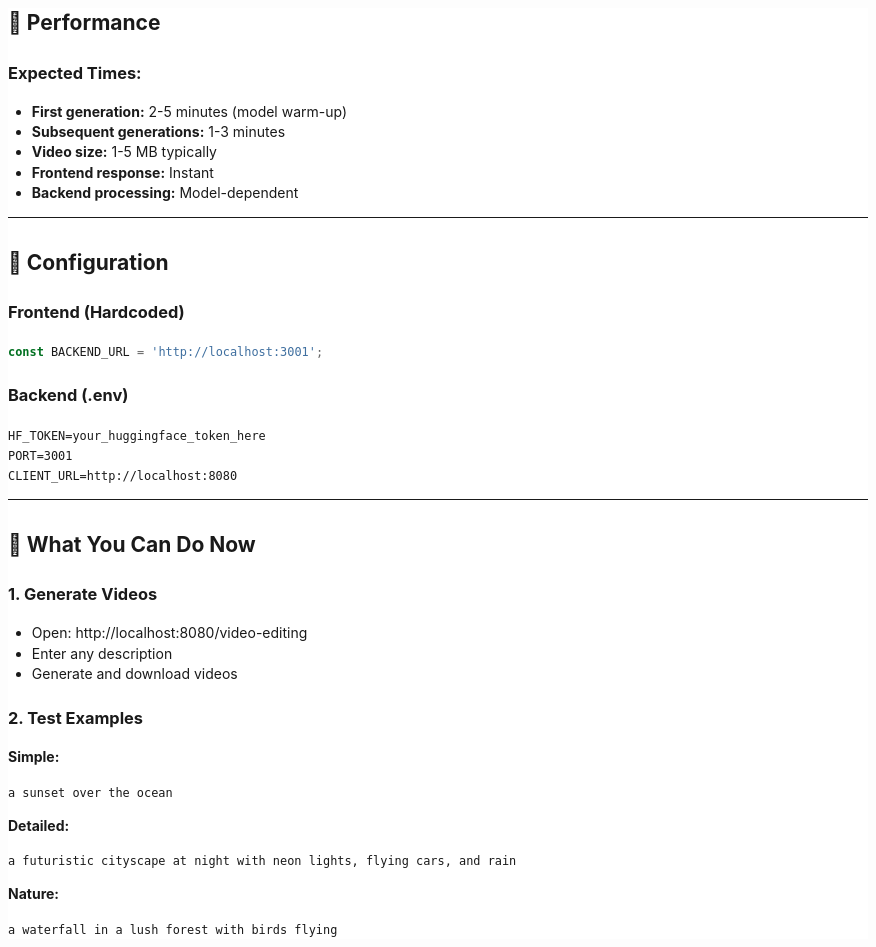 
## 🚀 **Performance**

### **Expected Times:**
- **First generation:** 2-5 minutes (model warm-up)
- **Subsequent generations:** 1-3 minutes
- **Video size:** 1-5 MB typically
- **Frontend response:** Instant
- **Backend processing:** Model-dependent

---

## 📝 **Configuration**

### **Frontend (Hardcoded)**
```typescript
const BACKEND_URL = 'http://localhost:3001';
```

### **Backend (.env)**
```env
HF_TOKEN=your_huggingface_token_here
PORT=3001
CLIENT_URL=http://localhost:8080
```

---

## 🎯 **What You Can Do Now**

### **1. Generate Videos**
- Open: http://localhost:8080/video-editing
- Enter any description
- Generate and download videos

### **2. Test Examples**

**Simple:**
```
a sunset over the ocean
```

**Detailed:**
```
a futuristic cityscape at night with neon lights, flying cars, and rain
```

**Nature:**
```
a waterfall in a lush forest with birds flying
```
